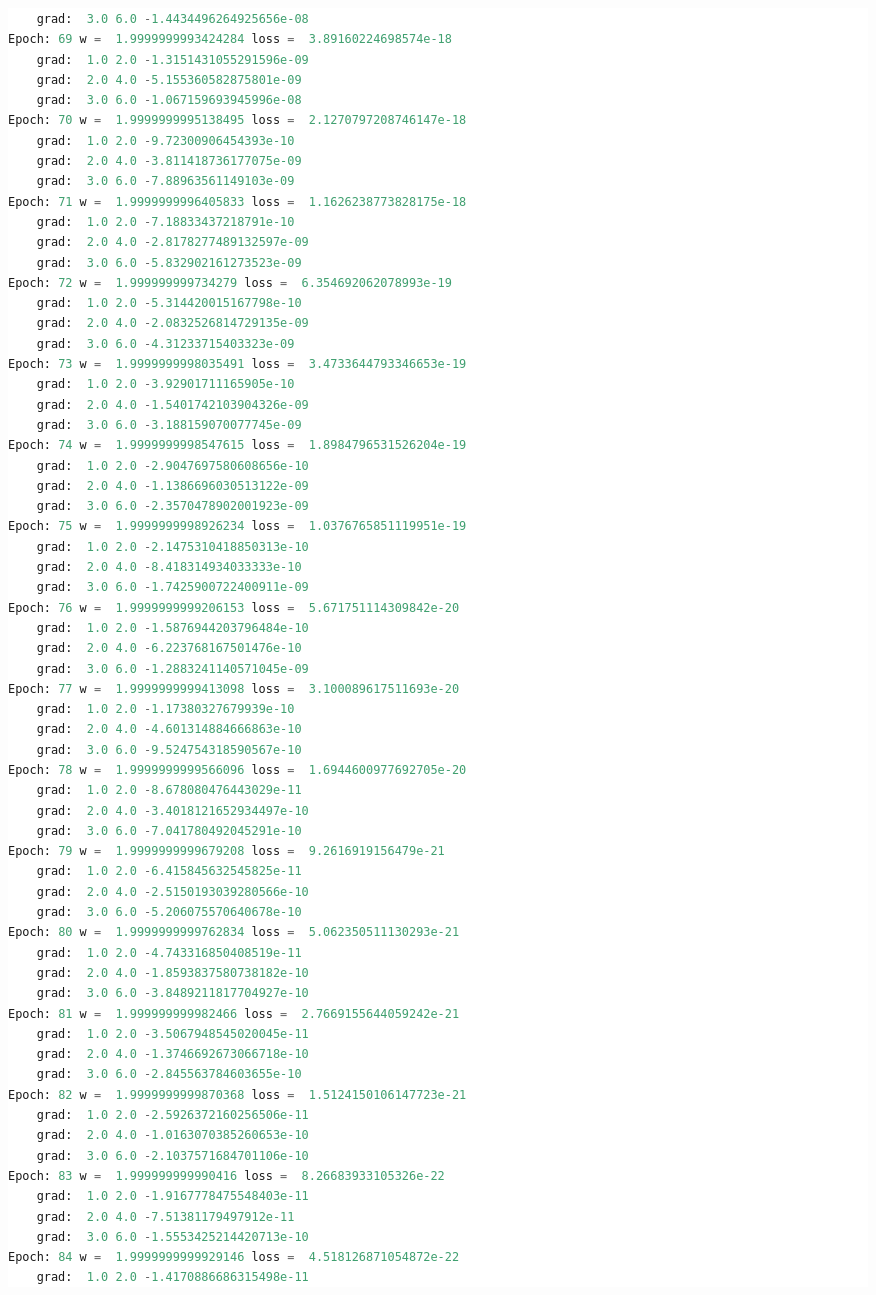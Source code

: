 ```python
	grad:  3.0 6.0 -1.4434496264925656e-08
Epoch: 69 w =  1.9999999993424284 loss =  3.89160224698574e-18
	grad:  1.0 2.0 -1.3151431055291596e-09
	grad:  2.0 4.0 -5.155360582875801e-09
	grad:  3.0 6.0 -1.067159693945996e-08
Epoch: 70 w =  1.9999999995138495 loss =  2.1270797208746147e-18
	grad:  1.0 2.0 -9.72300906454393e-10
	grad:  2.0 4.0 -3.811418736177075e-09
	grad:  3.0 6.0 -7.88963561149103e-09
Epoch: 71 w =  1.9999999996405833 loss =  1.1626238773828175e-18
	grad:  1.0 2.0 -7.18833437218791e-10
	grad:  2.0 4.0 -2.8178277489132597e-09
	grad:  3.0 6.0 -5.832902161273523e-09
Epoch: 72 w =  1.999999999734279 loss =  6.354692062078993e-19
	grad:  1.0 2.0 -5.314420015167798e-10
	grad:  2.0 4.0 -2.0832526814729135e-09
	grad:  3.0 6.0 -4.31233715403323e-09
Epoch: 73 w =  1.9999999998035491 loss =  3.4733644793346653e-19
	grad:  1.0 2.0 -3.92901711165905e-10
	grad:  2.0 4.0 -1.5401742103904326e-09
	grad:  3.0 6.0 -3.188159070077745e-09
Epoch: 74 w =  1.9999999998547615 loss =  1.8984796531526204e-19
	grad:  1.0 2.0 -2.9047697580608656e-10
	grad:  2.0 4.0 -1.1386696030513122e-09
	grad:  3.0 6.0 -2.3570478902001923e-09
Epoch: 75 w =  1.9999999998926234 loss =  1.0376765851119951e-19
	grad:  1.0 2.0 -2.1475310418850313e-10
	grad:  2.0 4.0 -8.418314934033333e-10
	grad:  3.0 6.0 -1.7425900722400911e-09
Epoch: 76 w =  1.9999999999206153 loss =  5.671751114309842e-20
	grad:  1.0 2.0 -1.5876944203796484e-10
	grad:  2.0 4.0 -6.223768167501476e-10
	grad:  3.0 6.0 -1.2883241140571045e-09
Epoch: 77 w =  1.9999999999413098 loss =  3.100089617511693e-20
	grad:  1.0 2.0 -1.17380327679939e-10
	grad:  2.0 4.0 -4.601314884666863e-10
	grad:  3.0 6.0 -9.524754318590567e-10
Epoch: 78 w =  1.9999999999566096 loss =  1.6944600977692705e-20
	grad:  1.0 2.0 -8.678080476443029e-11
	grad:  2.0 4.0 -3.4018121652934497e-10
	grad:  3.0 6.0 -7.041780492045291e-10
Epoch: 79 w =  1.9999999999679208 loss =  9.2616919156479e-21
	grad:  1.0 2.0 -6.415845632545825e-11
	grad:  2.0 4.0 -2.5150193039280566e-10
	grad:  3.0 6.0 -5.206075570640678e-10
Epoch: 80 w =  1.9999999999762834 loss =  5.062350511130293e-21
	grad:  1.0 2.0 -4.743316850408519e-11
	grad:  2.0 4.0 -1.8593837580738182e-10
	grad:  3.0 6.0 -3.8489211817704927e-10
Epoch: 81 w =  1.999999999982466 loss =  2.7669155644059242e-21
	grad:  1.0 2.0 -3.5067948545020045e-11
	grad:  2.0 4.0 -1.3746692673066718e-10
	grad:  3.0 6.0 -2.845563784603655e-10
Epoch: 82 w =  1.9999999999870368 loss =  1.5124150106147723e-21
	grad:  1.0 2.0 -2.5926372160256506e-11
	grad:  2.0 4.0 -1.0163070385260653e-10
	grad:  3.0 6.0 -2.1037571684701106e-10
Epoch: 83 w =  1.999999999990416 loss =  8.26683933105326e-22
	grad:  1.0 2.0 -1.9167778475548403e-11
	grad:  2.0 4.0 -7.51381179497912e-11
	grad:  3.0 6.0 -1.5553425214420713e-10
Epoch: 84 w =  1.9999999999929146 loss =  4.518126871054872e-22
	grad:  1.0 2.0 -1.4170886686315498e-11
```